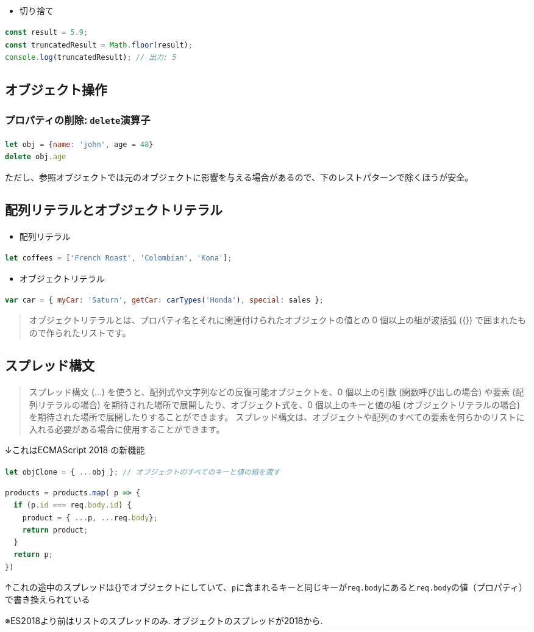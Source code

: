 - 切り捨て

```javascript
const result = 5.9;
const truncatedResult = Math.floor(result);
console.log(truncatedResult); // 出力: 5
```

## オブジェクト操作
### プロパティの削除: `delete`演算子

```javascript
let obj = {name: 'john', age = 48}
delete obj.age
```
ただし、参照オブジェクトでは元のオブジェクトに影響を与える場合があるので、下のレストパターンで除くほうが安全。


## 配列リテラルとオブジェクトリテラル

- 配列リテラル

```javascript
let coffees = ['French Roast', 'Colombian', 'Kona'];
```
- オブジェクトリテラル

```javascript
var car = { myCar: 'Saturn', getCar: carTypes('Honda'), special: sales };
```
> オブジェクトリテラルとは、プロパティ名とそれに関連付けられたオブジェクトの値との 0 個以上の組が波括弧 ({}) で囲まれたもので作られたリストです。

## スプレッド構文
> スプレッド構文 (...) を使うと、配列式や文字列などの反復可能オブジェクトを、0 個以上の引数 (関数呼び出しの場合) や要素 (配列リテラルの場合) を期待された場所で展開したり、オブジェクト式を、0 個以上のキーと値の組 (オブジェクトリテラルの場合) を期待された場所で展開したりすることができます。
> スプレッド構文は、オブジェクトや配列のすべての要素を何らかのリストに入れる必要がある場合に使用することができます。

↓これはECMAScript 2018 の新機能

```javascript
let objClone = { ...obj }; // オブジェクトのすべてのキーと値の組を渡す
```

```javascript
products = products.map( p => {
  if (p.id === req.body.id) {
    product = { ...p, ...req.body};
    return product;
  }
  return p;
})
```
↑これの途中のスプレッドは{}でオブジェクトにしていて、```p```に含まれるキーと同じキーが```req.body```にあると```req.body```の値（プロパティ）で書き換えられている

※ES2018より前はリストのスプレッドのみ.  オブジェクトのスプレッドが2018から.  
